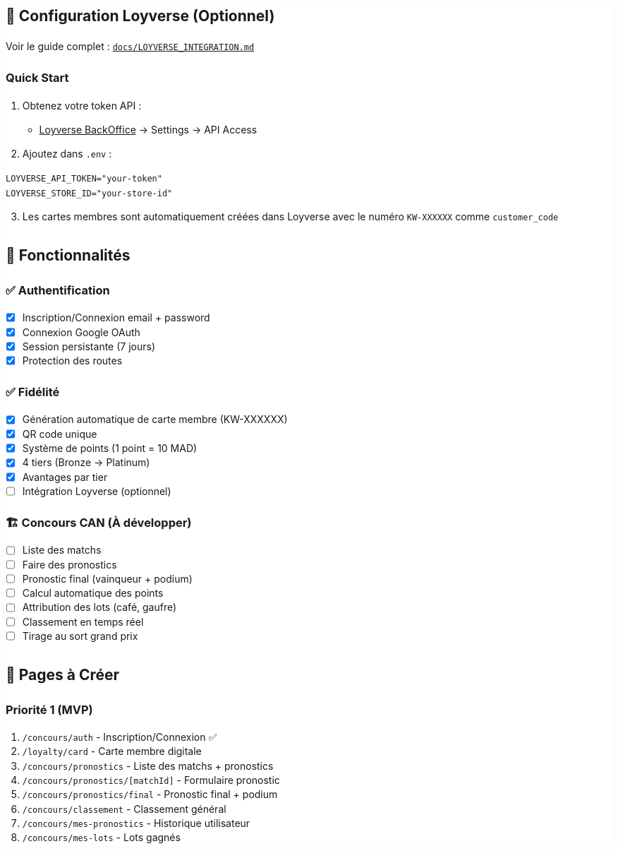 ## 🔧 Configuration Loyverse (Optionnel)

Voir le guide complet : [`docs/LOYVERSE_INTEGRATION.md`](./LOYVERSE_INTEGRATION.md)

### Quick Start

1. Obtenez votre token API :
   - [Loyverse BackOffice](https://backoffice.loyverse.com/) → Settings → API Access

2. Ajoutez dans `.env` :
```env
LOYVERSE_API_TOKEN="your-token"
LOYVERSE_STORE_ID="your-store-id"
```

3. Les cartes membres sont automatiquement créées dans Loyverse avec le numéro `KW-XXXXXX` comme `customer_code`

## 📱 Fonctionnalités

### ✅ Authentification
- [x] Inscription/Connexion email + password
- [x] Connexion Google OAuth
- [x] Session persistante (7 jours)
- [x] Protection des routes

### ✅ Fidélité
- [x] Génération automatique de carte membre (KW-XXXXXX)
- [x] QR code unique
- [x] Système de points (1 point = 10 MAD)
- [x] 4 tiers (Bronze → Platinum)
- [x] Avantages par tier
- [ ] Intégration Loyverse (optionnel)

### 🏗️ Concours CAN (À développer)
- [ ] Liste des matchs
- [ ] Faire des pronostics
- [ ] Pronostic final (vainqueur + podium)
- [ ] Calcul automatique des points
- [ ] Attribution des lots (café, gaufre)
- [ ] Classement en temps réel
- [ ] Tirage au sort grand prix

## 🎨 Pages à Créer

### Priorité 1 (MVP)
1. `/concours/auth` - Inscription/Connexion ✅
2. `/loyalty/card` - Carte membre digitale
3. `/concours/pronostics` - Liste des matchs + pronostics
4. `/concours/pronostics/[matchId]` - Formulaire pronostic
5. `/concours/pronostics/final` - Pronostic final + podium
6. `/concours/classement` - Classement général
7. `/concours/mes-pronostics` - Historique utilisateur
8. `/concours/mes-lots` - Lots gagnés
